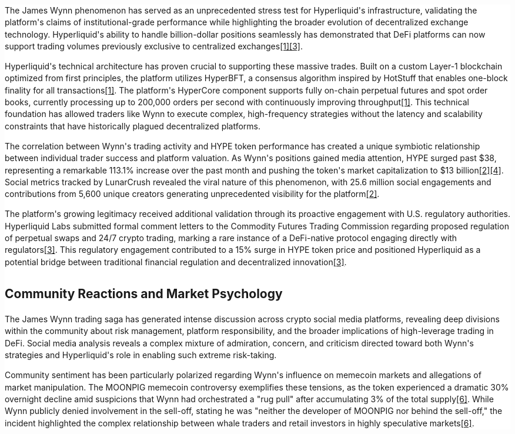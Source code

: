 The James Wynn phenomenon has served as an unprecedented stress test for Hyperliquid's infrastructure, validating the platform's claims of institutional-grade performance while highlighting the broader evolution of decentralized exchange technology. Hyperliquid's ability to handle billion-dollar positions seamlessly has demonstrated that DeFi platforms can now support trading volumes previously exclusive to centralized exchanges[[1]](https://hyperliquid.gitbook.io/hyperliquid-docs)[[3]](https://www.coindesk.com/markets/2025/05/23/cftcs-plans-for-crypto-perpetual-trading-puts-focus-on-hyperliquids-hype).

Hyperliquid's technical architecture has proven crucial to supporting these massive trades. Built on a custom Layer-1 blockchain optimized from first principles, the platform utilizes HyperBFT, a consensus algorithm inspired by HotStuff that enables one-block finality for all transactions[[1]](https://hyperliquid.gitbook.io/hyperliquid-docs). The platform's HyperCore component supports fully on-chain perpetual futures and spot order books, currently processing up to 200,000 orders per second with continuously improving throughput[[1]](https://hyperliquid.gitbook.io/hyperliquid-docs). This technical foundation has allowed traders like Wynn to execute complex, high-frequency strategies without the latency and scalability constraints that have historically plagued decentralized platforms.

The correlation between Wynn's trading activity and HYPE token performance has created a unique symbiotic relationship between individual trader success and platform valuation. As Wynn's positions gained media attention, HYPE surged past $38, representing a remarkable 113.1% increase over the past month and pushing the token's market capitalization to $13 billion[[2]](https://coingape.com/markets/hyperliquid-hits-all-time-high-at-38-whats-the-hype-behind-the-13-trillion-rally/)[[4]](https://www.fxstreet.com/cryptocurrencies/news/hyperliquid-stays-firm-near-all-time-high-as-on-chain-metrics-soar-eyes-set-on-46-202505270923). Social metrics tracked by LunarCrush revealed the viral nature of this phenomenon, with 25.6 million social engagements and contributions from 5,600 unique creators generating unprecedented visibility for the platform[[2]](https://coingape.com/markets/hyperliquid-hits-all-time-high-at-38-whats-the-hype-behind-the-13-trillion-rally/).

The platform's growing legitimacy received additional validation through its proactive engagement with U.S. regulatory authorities. Hyperliquid Labs submitted formal comment letters to the Commodity Futures Trading Commission regarding proposed regulation of perpetual swaps and 24/7 crypto trading, marking a rare instance of a DeFi-native protocol engaging directly with regulators[[3]](https://www.coindesk.com/markets/2025/05/23/cftcs-plans-for-crypto-perpetual-trading-puts-focus-on-hyperliquids-hype). This regulatory engagement contributed to a 15% surge in HYPE token price and positioned Hyperliquid as a potential bridge between traditional financial regulation and decentralized innovation[[3]](https://www.coindesk.com/markets/2025/05/23/cftcs-plans-for-crypto-perpetual-trading-puts-focus-on-hyperliquids-hype).

## Community Reactions and Market Psychology

The James Wynn trading saga has generated intense discussion across crypto social media platforms, revealing deep divisions within the community about risk management, platform responsibility, and the broader implications of high-leverage trading in DeFi. Social media analysis reveals a complex mixture of admiration, concern, and criticism directed toward both Wynn's strategies and Hyperliquid's role in enabling such extreme risk-taking.

Community sentiment has been particularly polarized regarding Wynn's influence on memecoin markets and allegations of market manipulation. The MOONPIG memecoin controversy exemplifies these tensions, as the token experienced a dramatic 30% overnight decline amid suspicions that Wynn had orchestrated a "rug pull" after accumulating 3% of the total supply[[6]](https://followin.io/en/feed/18218464). While Wynn publicly denied involvement in the sell-off, stating he was "neither the developer of MOONPIG nor behind the sell-off," the incident highlighted the complex relationship between whale traders and retail investors in highly speculative markets[[6]](https://followin.io/en/feed/18218464).
